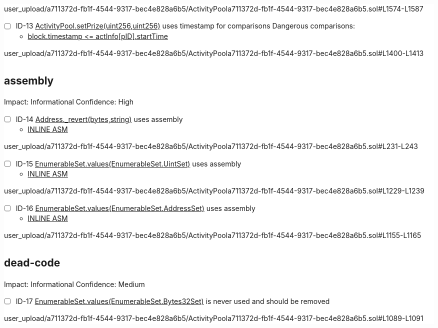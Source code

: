 user_upload/a711372d-fb1f-4544-9317-bec4e828a6b5/ActivityPoola711372d-fb1f-4544-9317-bec4e828a6b5.sol#L1574-L1587


 - [ ] ID-13
[ActivityPool.setPrize(uint256,uint256)](user_upload/a711372d-fb1f-4544-9317-bec4e828a6b5/ActivityPoola711372d-fb1f-4544-9317-bec4e828a6b5.sol#L1400-L1413) uses timestamp for comparisons
	Dangerous comparisons:
	- [block.timestamp <= actInfo[pID].startTime](user_upload/a711372d-fb1f-4544-9317-bec4e828a6b5/ActivityPoola711372d-fb1f-4544-9317-bec4e828a6b5.sol#L1403)

user_upload/a711372d-fb1f-4544-9317-bec4e828a6b5/ActivityPoola711372d-fb1f-4544-9317-bec4e828a6b5.sol#L1400-L1413


## assembly
Impact: Informational
Confidence: High
 - [ ] ID-14
[Address._revert(bytes,string)](user_upload/a711372d-fb1f-4544-9317-bec4e828a6b5/ActivityPoola711372d-fb1f-4544-9317-bec4e828a6b5.sol#L231-L243) uses assembly
	- [INLINE ASM](user_upload/a711372d-fb1f-4544-9317-bec4e828a6b5/ActivityPoola711372d-fb1f-4544-9317-bec4e828a6b5.sol#L236-L239)

user_upload/a711372d-fb1f-4544-9317-bec4e828a6b5/ActivityPoola711372d-fb1f-4544-9317-bec4e828a6b5.sol#L231-L243


 - [ ] ID-15
[EnumerableSet.values(EnumerableSet.UintSet)](user_upload/a711372d-fb1f-4544-9317-bec4e828a6b5/ActivityPoola711372d-fb1f-4544-9317-bec4e828a6b5.sol#L1229-L1239) uses assembly
	- [INLINE ASM](user_upload/a711372d-fb1f-4544-9317-bec4e828a6b5/ActivityPoola711372d-fb1f-4544-9317-bec4e828a6b5.sol#L1234-L1236)

user_upload/a711372d-fb1f-4544-9317-bec4e828a6b5/ActivityPoola711372d-fb1f-4544-9317-bec4e828a6b5.sol#L1229-L1239


 - [ ] ID-16
[EnumerableSet.values(EnumerableSet.AddressSet)](user_upload/a711372d-fb1f-4544-9317-bec4e828a6b5/ActivityPoola711372d-fb1f-4544-9317-bec4e828a6b5.sol#L1155-L1165) uses assembly
	- [INLINE ASM](user_upload/a711372d-fb1f-4544-9317-bec4e828a6b5/ActivityPoola711372d-fb1f-4544-9317-bec4e828a6b5.sol#L1160-L1162)

user_upload/a711372d-fb1f-4544-9317-bec4e828a6b5/ActivityPoola711372d-fb1f-4544-9317-bec4e828a6b5.sol#L1155-L1165


## dead-code
Impact: Informational
Confidence: Medium
 - [ ] ID-17
[EnumerableSet.values(EnumerableSet.Bytes32Set)](user_upload/a711372d-fb1f-4544-9317-bec4e828a6b5/ActivityPoola711372d-fb1f-4544-9317-bec4e828a6b5.sol#L1089-L1091) is never used and should be removed

user_upload/a711372d-fb1f-4544-9317-bec4e828a6b5/ActivityPoola711372d-fb1f-4544-9317-bec4e828a6b5.sol#L1089-L1091
